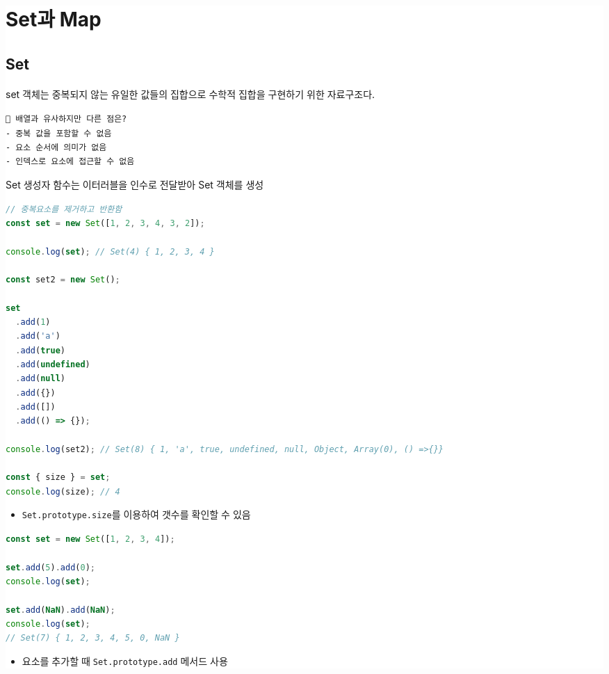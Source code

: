 # Set과 Map

## Set

set 객체는 중복되지 않는 유일한 값들의 집합으로 수학적 집합을 구현하기 위한 자료구조다.

```plainText
🤔 배열과 유사하지만 다른 점은?
- 중복 값을 포함할 수 없음
- 요소 순서에 의미가 없음
- 인덱스로 요소에 접근할 수 없음
```

Set 생성자 함수는 이터러블을 인수로 전달받아 Set 객체를 생성

```javascript
// 중복요소를 제거하고 반환함
const set = new Set([1, 2, 3, 4, 3, 2]);

console.log(set); // Set(4) { 1, 2, 3, 4 }

const set2 = new Set();

set
  .add(1)
  .add('a')
  .add(true)
  .add(undefined)
  .add(null)
  .add({})
  .add([])
  .add(() => {});

console.log(set2); // Set(8) { 1, 'a', true, undefined, null, Object, Array(0), () =>{}}

const { size } = set;
console.log(size); // 4
```

- `Set.prototype.size`를 이용하여 갯수를 확인할 수 있음

```javascript
const set = new Set([1, 2, 3, 4]);

set.add(5).add(0);
console.log(set);

set.add(NaN).add(NaN);
console.log(set);
// Set(7) { 1, 2, 3, 4, 5, 0, NaN }
```

- 요소를 추가할 때 `Set.prototype.add` 메서드 사용
